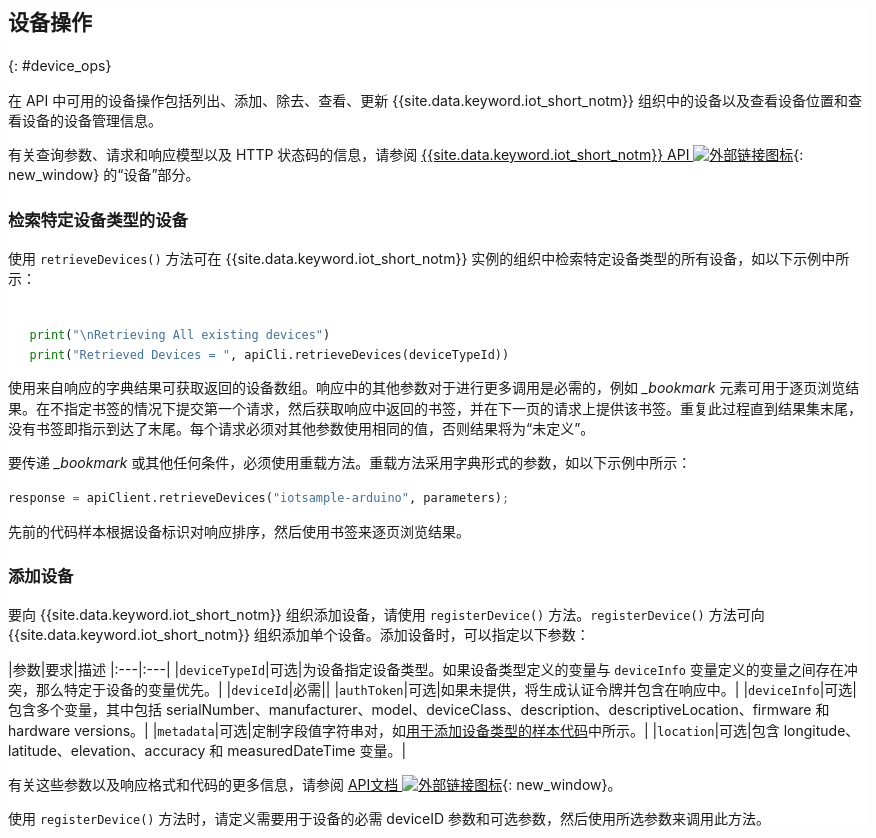 
## 设备操作
{: #device_ops}

在 API 中可用的设备操作包括列出、添加、除去、查看、更新 {{site.data.keyword.iot_short_notm}} 组织中的设备以及查看设备位置和查看设备的设备管理信息。

有关查询参数、请求和响应模型以及 HTTP 状态码的信息，请参阅 [{{site.data.keyword.iot_short_notm}} API ![外部链接图标](../../../../icons/launch-glyph.svg "外部链接图标")](https://docs.internetofthings.ibmcloud.com/swagger/v0002.html){: new_window} 的“设备”部分。


### 检索特定设备类型的设备

使用 `retrieveDevices()` 方法可在 {{site.data.keyword.iot_short_notm}} 实例的组织中检索特定设备类型的所有设备，如以下示例中所示：


```python

   print("\nRetrieving All existing devices")
   print("Retrieved Devices = ", apiCli.retrieveDevices(deviceTypeId))
```

使用来自响应的字典结果可获取返回的设备数组。响应中的其他参数对于进行更多调用是必需的，例如 *_bookmark* 元素可用于逐页浏览结果。在不指定书签的情况下提交第一个请求，然后获取响应中返回的书签，并在下一页的请求上提供该书签。重复此过程直到结果集末尾，没有书签即指示到达了末尾。每个请求必须对其他参数使用相同的值，否则结果将为“未定义”。

要传递 *_bookmark* 或其他任何条件，必须使用重载方法。重载方法采用字典形式的参数，如以下示例中所示：

```python
response = apiClient.retrieveDevices("iotsample-arduino", parameters);
```

先前的代码样本根据设备标识对响应排序，然后使用书签来逐页浏览结果。

### 添加设备


要向 {{site.data.keyword.iot_short_notm}} 组织添加设备，请使用 `registerDevice()` 方法。`registerDevice()` 方法可向 {{site.data.keyword.iot_short_notm}} 组织添加单个设备。添加设备时，可以指定以下参数：

|参数|要求|描述
|:---|:---|
|`deviceTypeId`|可选|为设备指定设备类型。如果设备类型定义的变量与 `deviceInfo` 变量定义的变量之间存在冲突，那么特定于设备的变量优先。|
|`deviceId`|必需||
|`authToken`|可选|如果未提供，将生成认证令牌并包含在响应中。|
|`deviceInfo`|可选|包含多个变量，其中包括 serialNumber、manufacturer、model、deviceClass、description、descriptiveLocation、firmware 和 hardware versions。|
|`metadata`|可选|定制字段值字符串对，如[用于添加设备类型的样本代码](#sample_device_type)中所示。|
|`location`|可选|包含 longitude、latitude、elevation、accuracy 和 measuredDateTime 变量。|

有关这些参数以及响应格式和代码的更多信息，请参阅 [API文档 ![外部链接图标](../../../../icons/launch-glyph.svg "外部链接图标")](https://docs.internetofthings.ibmcloud.com/swagger/v0002.html#!/Devices/post_device_types_typeId_devices){: new_window}。

使用 `registerDevice()` 方法时，请定义需要用于设备的必需 deviceID 参数和可选参数，然后使用所选参数来调用此方法。
